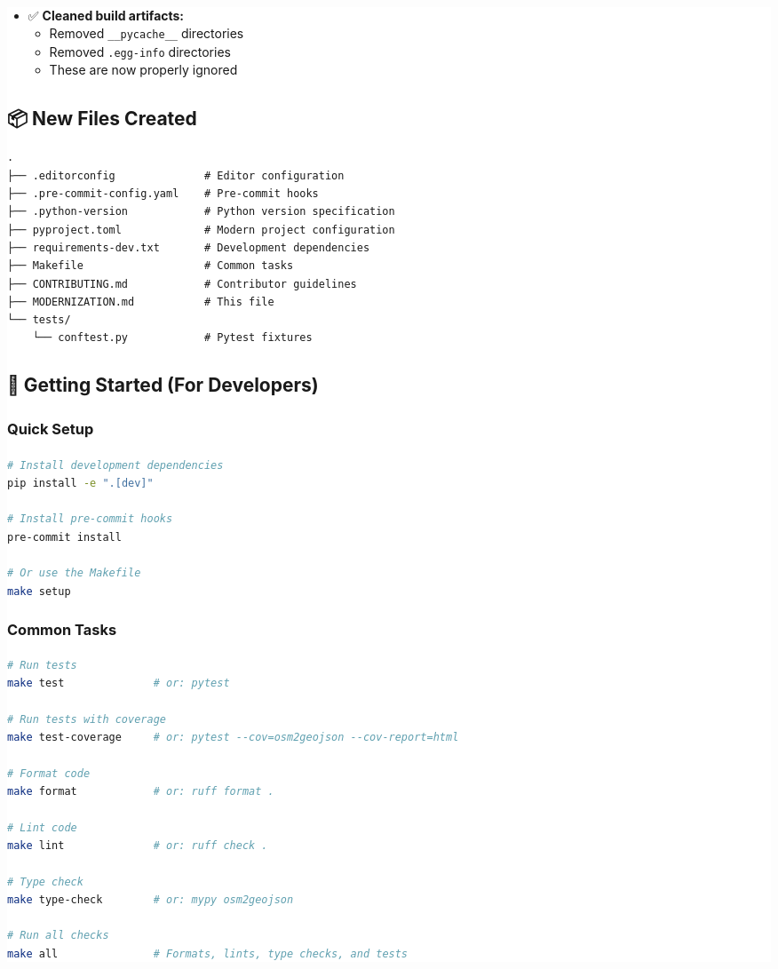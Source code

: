 - ✅ **Cleaned build artifacts:**
  - Removed `__pycache__` directories
  - Removed `.egg-info` directories
  - These are now properly ignored

## 📦 New Files Created

```
.
├── .editorconfig              # Editor configuration
├── .pre-commit-config.yaml    # Pre-commit hooks
├── .python-version            # Python version specification
├── pyproject.toml             # Modern project configuration
├── requirements-dev.txt       # Development dependencies
├── Makefile                   # Common tasks
├── CONTRIBUTING.md            # Contributor guidelines
├── MODERNIZATION.md           # This file
└── tests/
    └── conftest.py            # Pytest fixtures
```

## 🚀 Getting Started (For Developers)

### Quick Setup

```bash
# Install development dependencies
pip install -e ".[dev]"

# Install pre-commit hooks
pre-commit install

# Or use the Makefile
make setup
```

### Common Tasks

```bash
# Run tests
make test              # or: pytest

# Run tests with coverage
make test-coverage     # or: pytest --cov=osm2geojson --cov-report=html

# Format code
make format            # or: ruff format .

# Lint code
make lint              # or: ruff check .

# Type check
make type-check        # or: mypy osm2geojson

# Run all checks
make all               # Formats, lints, type checks, and tests
```
